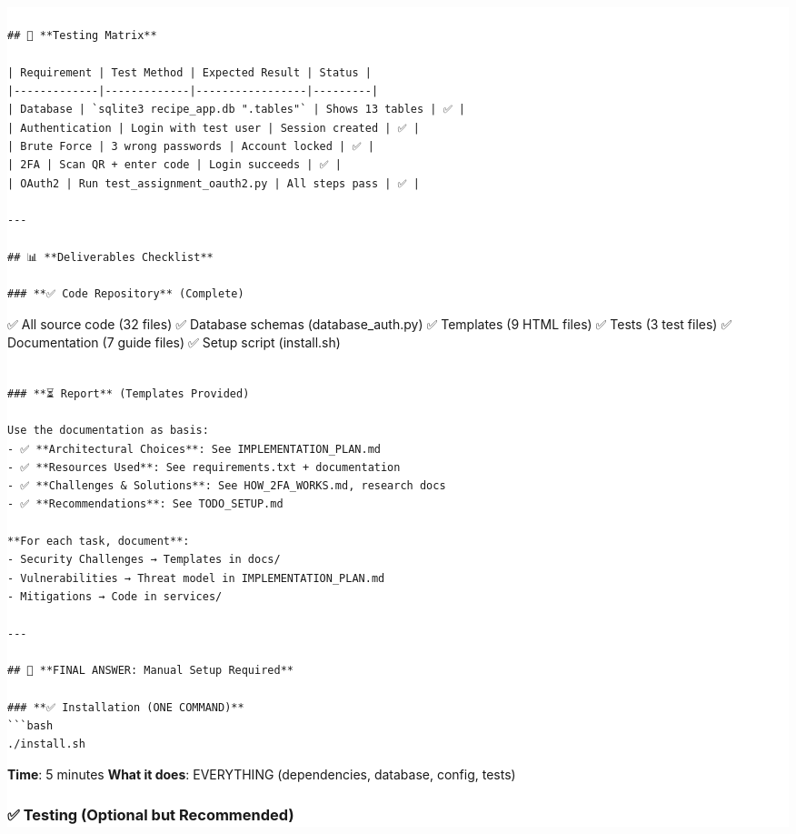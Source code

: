 ```

## 🧪 **Testing Matrix**

| Requirement | Test Method | Expected Result | Status |
|-------------|-------------|-----------------|---------|
| Database | `sqlite3 recipe_app.db ".tables"` | Shows 13 tables | ✅ |
| Authentication | Login with test user | Session created | ✅ |
| Brute Force | 3 wrong passwords | Account locked | ✅ |
| 2FA | Scan QR + enter code | Login succeeds | ✅ |
| OAuth2 | Run test_assignment_oauth2.py | All steps pass | ✅ |

---

## 📊 **Deliverables Checklist**

### **✅ Code Repository** (Complete)
```
✅ All source code (32 files)
✅ Database schemas (database_auth.py)
✅ Templates (9 HTML files)
✅ Tests (3 test files)
✅ Documentation (7 guide files)
✅ Setup script (install.sh)
```

### **⏳ Report** (Templates Provided)

Use the documentation as basis:
- ✅ **Architectural Choices**: See IMPLEMENTATION_PLAN.md
- ✅ **Resources Used**: See requirements.txt + documentation
- ✅ **Challenges & Solutions**: See HOW_2FA_WORKS.md, research docs
- ✅ **Recommendations**: See TODO_SETUP.md

**For each task, document**:
- Security Challenges → Templates in docs/
- Vulnerabilities → Threat model in IMPLEMENTATION_PLAN.md
- Mitigations → Code in services/

---

## 🎯 **FINAL ANSWER: Manual Setup Required**

### **✅ Installation (ONE COMMAND)**
```bash
./install.sh
```

**Time**: 5 minutes
**What it does**: EVERYTHING (dependencies, database, config, tests)

### **✅ Testing (Optional but Recommended)**
